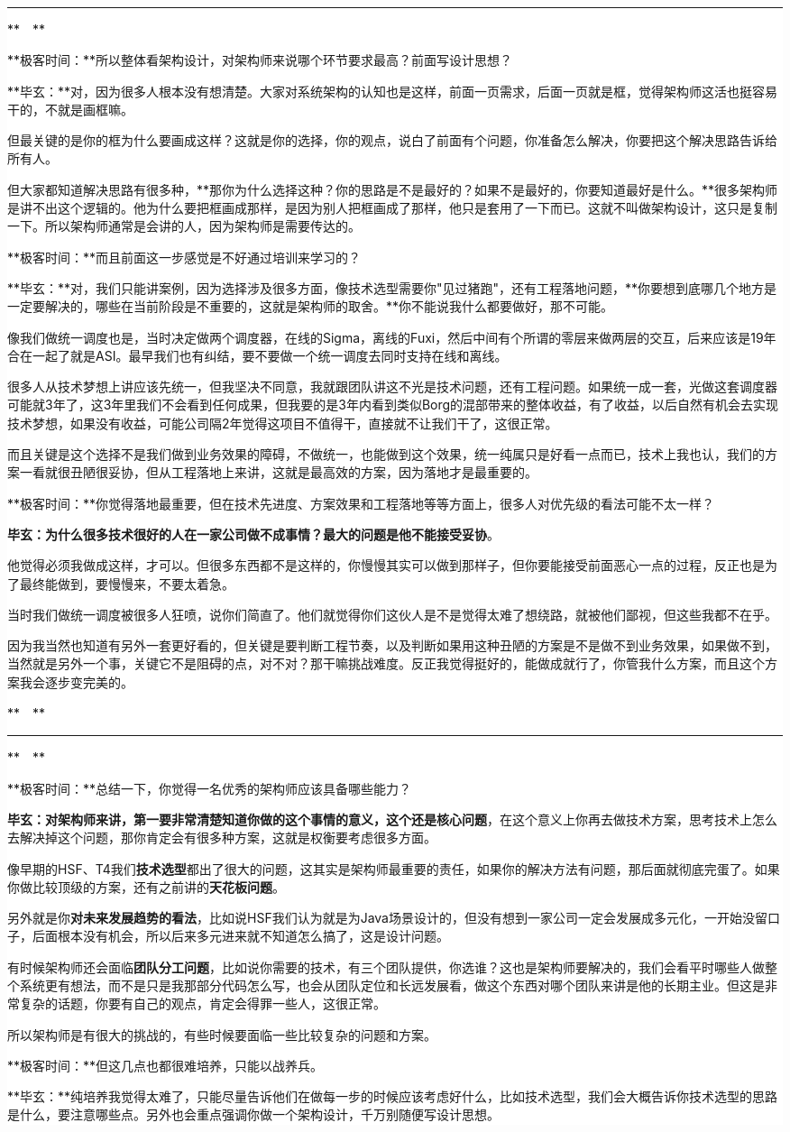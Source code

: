 ------------------------------------------------------------------------

**　**

**极客时间：**所以整体看架构设计，对架构师来说哪个环节要求最高？前面写设计思想？

**毕玄：**对，因为很多人根本没有想清楚。大家对系统架构的认知也是这样，前面一页需求，后面一页就是框，觉得架构师这活也挺容易干的，不就是画框嘛。

但最关键的是你的框为什么要画成这样？这就是你的选择，你的观点，说白了前面有个问题，你准备怎么解决，你要把这个解决思路告诉给所有人。

但大家都知道解决思路有很多种，**那你为什么选择这种？你的思路是不是最好的？如果不是最好的，你要知道最好是什么。**很多架构师是讲不出这个逻辑的。他为什么要把框画成那样，是因为别人把框画成了那样，他只是套用了一下而已。这就不叫做架构设计，这只是复制一下。所以架构师通常是会讲的人，因为架构师是需要传达的。

**极客时间：**而且前面这一步感觉是不好通过培训来学习的？

**毕玄：**对，我们只能讲案例，因为选择涉及很多方面，像技术选型需要你"见过猪跑"，还有工程落地问题，**你要想到底哪几个地方是一定要解决的，哪些在当前阶段是不重要的，这就是架构师的取舍。**你不能说我什么都要做好，那不可能。

像我们做统一调度也是，当时决定做两个调度器，在线的Sigma，离线的Fuxi，然后中间有个所谓的零层来做两层的交互，后来应该是19年合在一起了就是ASI。最早我们也有纠结，要不要做一个统一调度去同时支持在线和离线。

很多人从技术梦想上讲应该先统一，但我坚决不同意，我就跟团队讲这不光是技术问题，还有工程问题。如果统一成一套，光做这套调度器可能就3年了，这3年里我们不会看到任何成果，但我要的是3年内看到类似Borg的混部带来的整体收益，有了收益，以后自然有机会去实现技术梦想，如果没有收益，可能公司隔2年觉得这项目不值得干，直接就不让我们干了，这很正常。

而且关键是这个选择不是我们做到业务效果的障碍，不做统一，也能做到这个效果，统一纯属只是好看一点而已，技术上我也认，我们的方案一看就很丑陋很妥协，但从工程落地上来讲，这就是最高效的方案，因为落地才是最重要的。

**极客时间：**你觉得落地最重要，但在技术先进度、方案效果和工程落地等等方面上，很多人对优先级的看法可能不太一样？

**毕玄：为什么很多技术很好的人在一家公司做不成事情？最大的问题是他不能接受妥协**。

他觉得必须我做成这样，才可以。但很多东西都不是这样的，你慢慢其实可以做到那样子，但你要能接受前面恶心一点的过程，反正也是为了最终能做到，要慢慢来，不要太着急。

当时我们做统一调度被很多人狂喷，说你们简直了。他们就觉得你们这伙人是不是觉得太难了想绕路，就被他们鄙视，但这些我都不在乎。

因为我当然也知道有另外一套更好看的，但关键是要判断工程节奏，以及判断如果用这种丑陋的方案是不是做不到业务效果，如果做不到，当然就是另外一个事，关键它不是阻碍的点，对不对？那干嘛挑战难度。反正我觉得挺好的，能做成就行了，你管我什么方案，而且这个方案我会逐步变完美的。

**　**

------------------------------------------------------------------------

**　**

**极客时间：**总结一下，你觉得一名优秀的架构师应该具备哪些能力？

**毕玄：**对架构师来讲，第一要非常清楚知道你**做的这个事情的意义，这个还是核心问题**，在这个意义上你再去做技术方案，思考技术上怎么去解决掉这个问题，那你肯定会有很多种方案，这就是权衡要考虑很多方面。

像早期的HSF、T4我们**技术选型**都出了很大的问题，这其实是架构师最重要的责任，如果你的解决方法有问题，那后面就彻底完蛋了。如果你做比较顶级的方案，还有之前讲的**天花板问题**。

另外就是你**对未来发展趋势的看法**，比如说HSF我们认为就是为Java场景设计的，但没有想到一家公司一定会发展成多元化，一开始没留口子，后面根本没有机会，所以后来多元进来就不知道怎么搞了，这是设计问题。

有时候架构师还会面临**团队分工问题**，比如说你需要的技术，有三个团队提供，你选谁？这也是架构师要解决的，我们会看平时哪些人做整个系统更有想法，而不是只是我那部分代码怎么写，也会从团队定位和长远发展看，做这个东西对哪个团队来讲是他的长期主业。但这是非常复杂的话题，你要有自己的观点，肯定会得罪一些人，这很正常。

所以架构师是有很大的挑战的，有些时候要面临一些比较复杂的问题和方案。

**极客时间：**但这几点也都很难培养，只能以战养兵。

**毕玄：**纯培养我觉得太难了，只能尽量告诉他们在做每一步的时候应该考虑好什么，比如技术选型，我们会大概告诉你技术选型的思路是什么，要注意哪些点。另外也会重点强调你做一个架构设计，千万别随便写设计思想。
